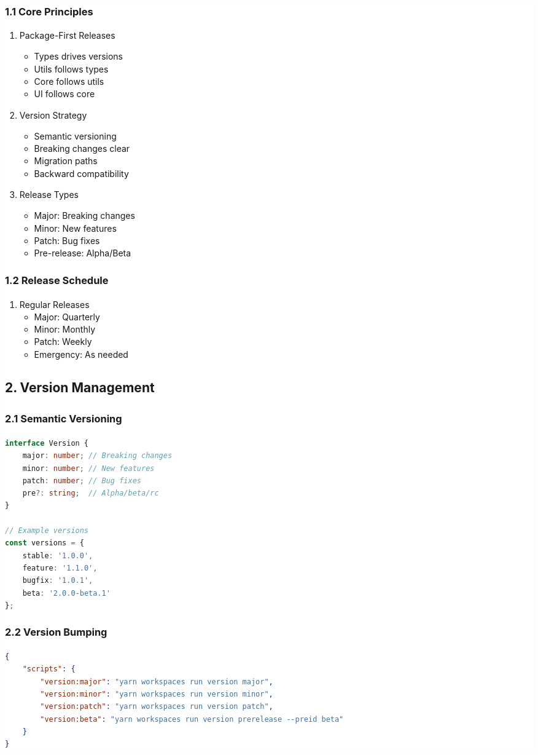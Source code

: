 ### 1.1 Core Principles
1. Package-First Releases
   - Types drives versions
   - Utils follows types
   - Core follows utils
   - UI follows core

2. Version Strategy
   - Semantic versioning
   - Breaking changes clear
   - Migration paths
   - Backward compatibility

3. Release Types
   - Major: Breaking changes
   - Minor: New features
   - Patch: Bug fixes
   - Pre-release: Alpha/Beta

### 1.2 Release Schedule
1. Regular Releases
   - Major: Quarterly
   - Minor: Monthly
   - Patch: Weekly
   - Emergency: As needed

## 2. Version Management

### 2.1 Semantic Versioning
```typescript
interface Version {
    major: number; // Breaking changes
    minor: number; // New features
    patch: number; // Bug fixes
    pre?: string;  // Alpha/beta/rc
}

// Example versions
const versions = {
    stable: '1.0.0',
    feature: '1.1.0',
    bugfix: '1.0.1',
    beta: '2.0.0-beta.1'
};
```

### 2.2 Version Bumping
```json
{
    "scripts": {
        "version:major": "yarn workspaces run version major",
        "version:minor": "yarn workspaces run version minor",
        "version:patch": "yarn workspaces run version patch",
        "version:beta": "yarn workspaces run version prerelease --preid beta"
    }
}
```
